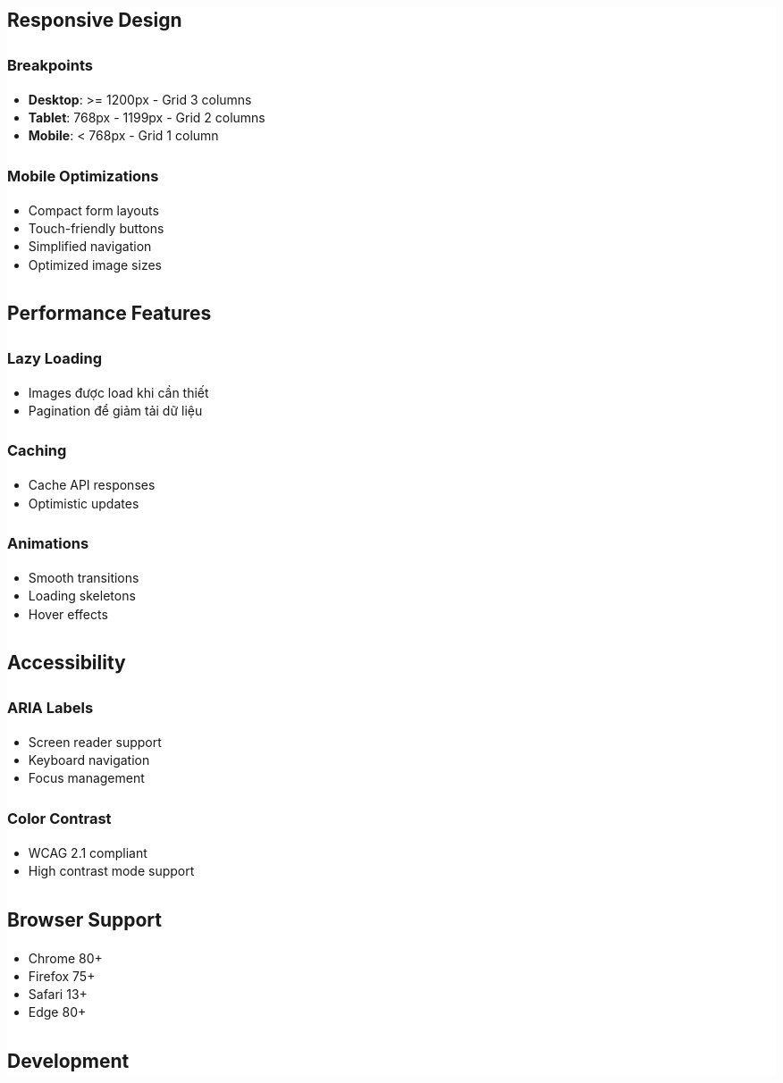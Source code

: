 ## Responsive Design

### Breakpoints
- **Desktop**: >= 1200px - Grid 3 columns
- **Tablet**: 768px - 1199px - Grid 2 columns
- **Mobile**: < 768px - Grid 1 column

### Mobile Optimizations
- Compact form layouts
- Touch-friendly buttons
- Simplified navigation
- Optimized image sizes

## Performance Features

### Lazy Loading
- Images được load khi cần thiết
- Pagination để giảm tải dữ liệu

### Caching
- Cache API responses
- Optimistic updates

### Animations
- Smooth transitions
- Loading skeletons
- Hover effects

## Accessibility

### ARIA Labels
- Screen reader support
- Keyboard navigation
- Focus management

### Color Contrast
- WCAG 2.1 compliant
- High contrast mode support

## Browser Support

- Chrome 80+
- Firefox 75+
- Safari 13+
- Edge 80+

## Development
